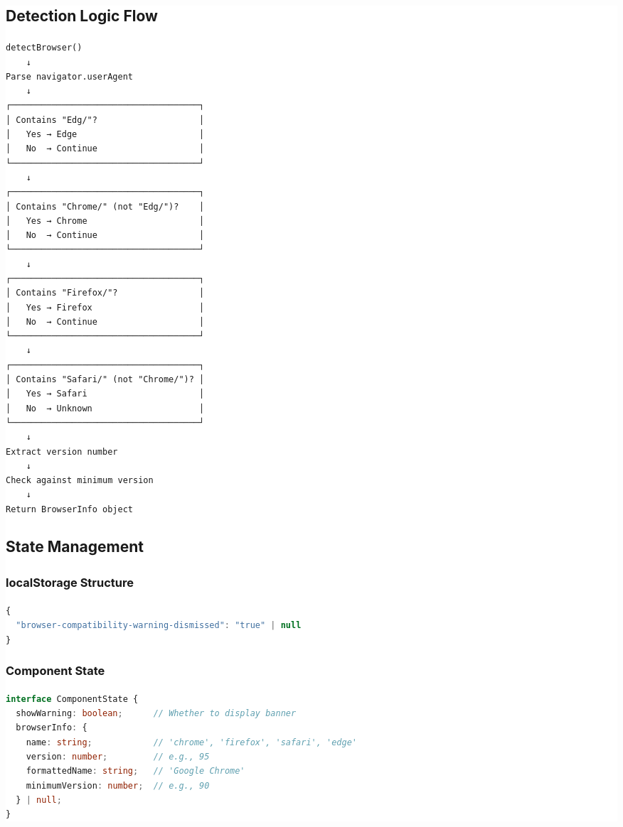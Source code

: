 ## Detection Logic Flow

```
detectBrowser()
    ↓
Parse navigator.userAgent
    ↓
┌─────────────────────────────────────┐
│ Contains "Edg/"?                    │
│   Yes → Edge                        │
│   No  → Continue                    │
└─────────────────────────────────────┘
    ↓
┌─────────────────────────────────────┐
│ Contains "Chrome/" (not "Edg/")?    │
│   Yes → Chrome                      │
│   No  → Continue                    │
└─────────────────────────────────────┘
    ↓
┌─────────────────────────────────────┐
│ Contains "Firefox/"?                │
│   Yes → Firefox                     │
│   No  → Continue                    │
└─────────────────────────────────────┘
    ↓
┌─────────────────────────────────────┐
│ Contains "Safari/" (not "Chrome/")? │
│   Yes → Safari                      │
│   No  → Unknown                     │
└─────────────────────────────────────┘
    ↓
Extract version number
    ↓
Check against minimum version
    ↓
Return BrowserInfo object
```

## State Management

### localStorage Structure
```javascript
{
  "browser-compatibility-warning-dismissed": "true" | null
}
```

### Component State
```typescript
interface ComponentState {
  showWarning: boolean;      // Whether to display banner
  browserInfo: {
    name: string;            // 'chrome', 'firefox', 'safari', 'edge'
    version: number;         // e.g., 95
    formattedName: string;   // 'Google Chrome'
    minimumVersion: number;  // e.g., 90
  } | null;
}
```
